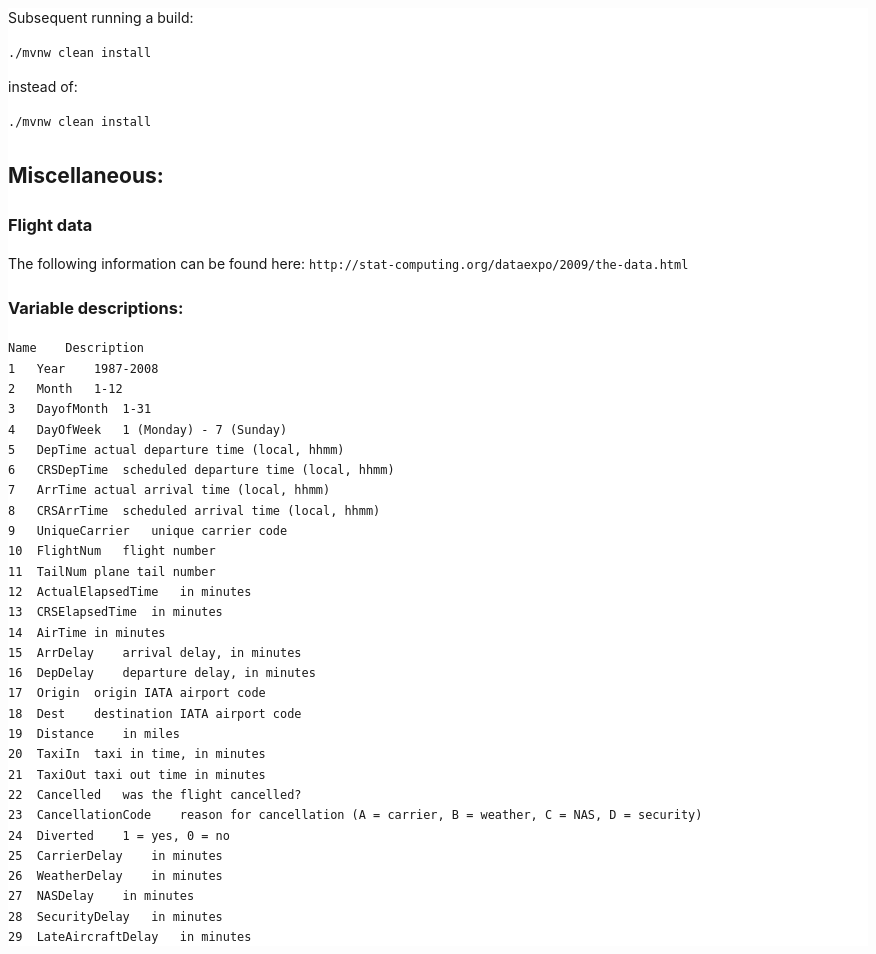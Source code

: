 Subsequent running a build:
```
./mvnw clean install
```

instead of:

```
./mvnw clean install
```

## Miscellaneous:

### Flight data

The following information can be found here: `http://stat-computing.org/dataexpo/2009/the-data.html`

### Variable descriptions:

```
Name	Description
1	Year	1987-2008
2	Month	1-12
3	DayofMonth	1-31
4	DayOfWeek	1 (Monday) - 7 (Sunday)
5	DepTime	actual departure time (local, hhmm)
6	CRSDepTime	scheduled departure time (local, hhmm)
7	ArrTime	actual arrival time (local, hhmm)
8	CRSArrTime	scheduled arrival time (local, hhmm)
9	UniqueCarrier	unique carrier code
10	FlightNum	flight number
11	TailNum	plane tail number
12	ActualElapsedTime	in minutes
13	CRSElapsedTime	in minutes
14	AirTime	in minutes
15	ArrDelay	arrival delay, in minutes
16	DepDelay	departure delay, in minutes
17	Origin	origin IATA airport code
18	Dest	destination IATA airport code
19	Distance	in miles
20	TaxiIn	taxi in time, in minutes
21	TaxiOut	taxi out time in minutes
22	Cancelled	was the flight cancelled?
23	CancellationCode	reason for cancellation (A = carrier, B = weather, C = NAS, D = security)
24	Diverted	1 = yes, 0 = no
25	CarrierDelay	in minutes
26	WeatherDelay	in minutes
27	NASDelay	in minutes
28	SecurityDelay	in minutes
29	LateAircraftDelay	in minutes
```
